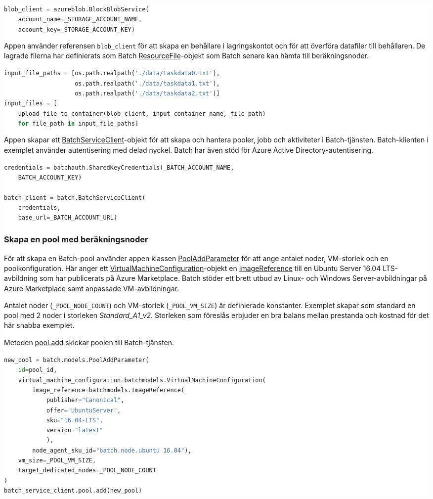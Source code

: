 ```python
blob_client = azureblob.BlockBlobService(
    account_name=_STORAGE_ACCOUNT_NAME,
    account_key=_STORAGE_ACCOUNT_KEY)
```

Appen använder referensen `blob_client` för att skapa en behållare i lagringskontot och för att överföra datafiler till behållaren. De lagrade filerna har definierats som Batch [ResourceFile](/python/api/azure.batch.models.resourcefile)-objekt som Batch senare kan hämta till beräkningsnoder.

```python
input_file_paths = [os.path.realpath('./data/taskdata0.txt'),
                    os.path.realpath('./data/taskdata1.txt'),
                    os.path.realpath('./data/taskdata2.txt')]
input_files = [
    upload_file_to_container(blob_client, input_container_name, file_path)
    for file_path in input_file_paths]
```

Appen skapar ett [BatchServiceClient](/python/api/azure.batch.batchserviceclient)-objekt för att skapa och hantera pooler, jobb och aktiviteter i Batch-tjänsten. Batch-klienten i exemplet använder autentisering med delad nyckel. Batch har även stöd för Azure Active Directory-autentisering.

```python
credentials = batchauth.SharedKeyCredentials(_BATCH_ACCOUNT_NAME,
    BATCH_ACCOUNT_KEY)

batch_client = batch.BatchServiceClient(
    credentials,
    base_url=_BATCH_ACCOUNT_URL)
```


### <a name="create-a-pool-of-compute-nodes"></a>Skapa en pool med beräkningsnoder

För att skapa en Batch-pool använder appen klassen [PoolAddParameter](/python/api/azure.batch.models.pooladdparameter) för att ange antalet noder, VM-storlek och en poolkonfiguration. Här anger ett [VirtualMachineConfiguration](/python/api/azure.batch.models.virtualmachineconfiguration)-objekt en [ImageReference](/python/api/azure.batch.models.imagereference) till en Ubuntu Server 16.04 LTS-avbildning som har publicerats på Azure Marketplace. Batch stöder ett brett utbud av Linux- och Windows Server-avbildningar på Azure Marketplace samt anpassade VM-avbildningar.

Antalet noder (`_POOL_NODE_COUNT`) och VM-storlek (`_POOL_VM_SIZE`) är definierade konstanter. Exemplet skapar som standard en pool med 2 noder i storleken *Standard_A1_v2*. Storleken som föreslås erbjuder en bra balans mellan prestanda och kostnad för det här snabba exemplet.

Metoden [pool.add](/python/api/azure.batch.operations.pooloperations#azure_batch_operations_PoolOperations_add) skickar poolen till Batch-tjänsten.

```python
new_pool = batch.models.PoolAddParameter(
    id=pool_id,
    virtual_machine_configuration=batchmodels.VirtualMachineConfiguration(
        image_reference=batchmodels.ImageReference(
            publisher="Canonical",
            offer="UbuntuServer",
            sku="16.04-LTS",
            version="latest"
            ),
        node_agent_sku_id="batch.node.ubuntu 16.04"),
    vm_size=_POOL_VM_SIZE,
    target_dedicated_nodes=_POOL_NODE_COUNT
)
batch_service_client.pool.add(new_pool)
```
